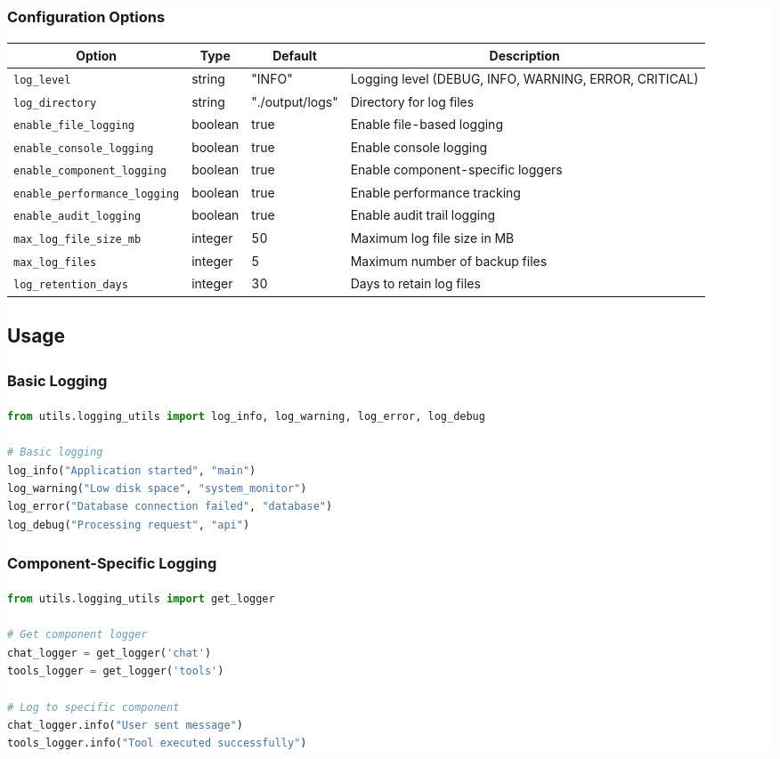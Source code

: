 ```json
```

### Configuration Options

| Option | Type | Default | Description |
|--------|------|---------|-------------|
| `log_level` | string | "INFO" | Logging level (DEBUG, INFO, WARNING, ERROR, CRITICAL) |
| `log_directory` | string | "./output/logs" | Directory for log files |
| `enable_file_logging` | boolean | true | Enable file-based logging |
| `enable_console_logging` | boolean | true | Enable console logging |
| `enable_component_logging` | boolean | true | Enable component-specific loggers |
| `enable_performance_logging` | boolean | true | Enable performance tracking |
| `enable_audit_logging` | boolean | true | Enable audit trail logging |
| `max_log_file_size_mb` | integer | 50 | Maximum log file size in MB |
| `max_log_files` | integer | 5 | Maximum number of backup files |
| `log_retention_days` | integer | 30 | Days to retain log files |

## Usage

### Basic Logging

```python
from utils.logging_utils import log_info, log_warning, log_error, log_debug

# Basic logging
log_info("Application started", "main")
log_warning("Low disk space", "system_monitor")
log_error("Database connection failed", "database")
log_debug("Processing request", "api")
```

### Component-Specific Logging

```python
from utils.logging_utils import get_logger

# Get component logger
chat_logger = get_logger('chat')
tools_logger = get_logger('tools')

# Log to specific component
chat_logger.info("User sent message")
tools_logger.info("Tool executed successfully")
```
